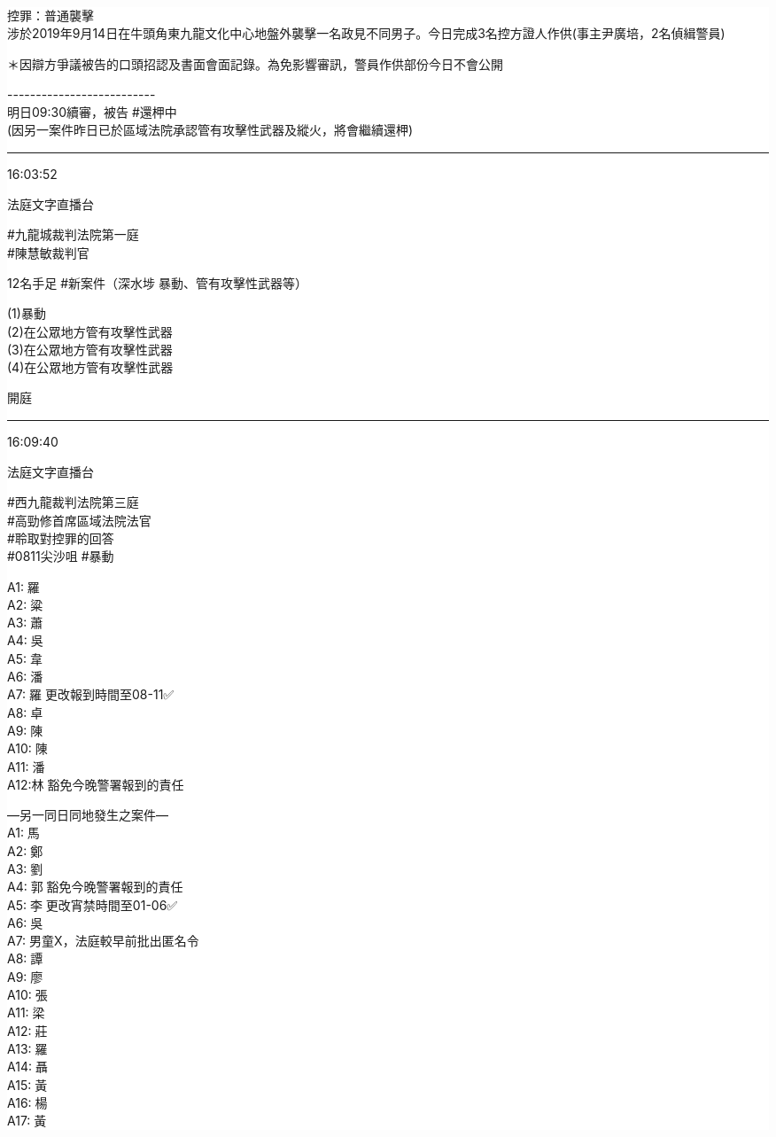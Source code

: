 控罪：普通襲擊  
涉於2019年9月14日在牛頭角東九龍文化中心地盤外襲擊一名政見不同男子。今日完成3名控方證人作供(事主尹廣培，2名偵緝警員)  
  
  
＊因辯方爭議被告的口頭招認及書面會面記錄。為免影響審訊，警員作供部份今日不會公開  
  
\--------------------------  
明日09:30續審，被告 \#還柙中  
(因另一案件昨日已於區域法院承認管有攻擊性武器及縱火，將會繼續還柙)

---
      
16:03:52

法庭文字直播台

\#九龍城裁判法院第一庭  
\#陳慧敏裁判官  
  
12名手足 \#新案件（深水埗 暴動、管有攻擊性武器等）  
  
(1)暴動  
(2)在公眾地方管有攻擊性武器  
(3)在公眾地方管有攻擊性武器  
(4)在公眾地方管有攻擊性武器  
  
開庭

---
      
16:09:40

法庭文字直播台

\#西九龍裁判法院第三庭  
\#高勁修首席區域法院法官  
\#聆取對控罪的回答  
\#0811尖沙咀 \#暴動  
  
A1: 羅  
A2: 粱  
A3: 蕭  
A4: 吳  
A5: 韋  
A6: 潘  
A7: 羅 更改報到時間至08-11✅  
A8: 卓  
A9: 陳  
A10: 陳  
A11: 潘  
A12:林 豁免今晚警署報到的責任  
  
—另一同日同地發生之案件—  
A1: 馬  
A2: 鄭  
A3: 劉  
A4: 郭 豁免今晚警署報到的責任  
A5: 李 更改宵禁時間至01-06✅  
A6: 吳  
A7: 男童X，法庭較早前批出匿名令  
A8: 譚  
A9: 廖  
A10: 張  
A11: 梁  
A12: 莊  
A13: 羅  
A14: 聶  
A15: 黃  
A16: 楊  
A17: 黃  
  